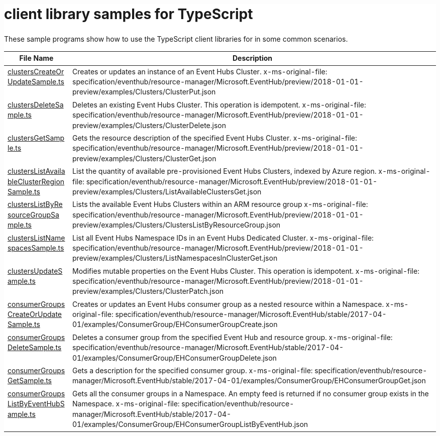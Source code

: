 # client library samples for TypeScript

These sample programs show how to use the TypeScript client libraries for in some common scenarios.

| **File Name**                                                                                                 | **Description**                                                                                                                                                                                                                                                                                                  |
| ------------------------------------------------------------------------------------------------------------- | ---------------------------------------------------------------------------------------------------------------------------------------------------------------------------------------------------------------------------------------------------------------------------------------------------------------- |
| [clustersCreateOrUpdateSample.ts][clusterscreateorupdatesample]                                               | Creates or updates an instance of an Event Hubs Cluster. x-ms-original-file: specification/eventhub/resource-manager/Microsoft.EventHub/preview/2018-01-01-preview/examples/Clusters/ClusterPut.json                                                                                                             |
| [clustersDeleteSample.ts][clustersdeletesample]                                                               | Deletes an existing Event Hubs Cluster. This operation is idempotent. x-ms-original-file: specification/eventhub/resource-manager/Microsoft.EventHub/preview/2018-01-01-preview/examples/Clusters/ClusterDelete.json                                                                                             |
| [clustersGetSample.ts][clustersgetsample]                                                                     | Gets the resource description of the specified Event Hubs Cluster. x-ms-original-file: specification/eventhub/resource-manager/Microsoft.EventHub/preview/2018-01-01-preview/examples/Clusters/ClusterGet.json                                                                                                   |
| [clustersListAvailableClusterRegionSample.ts][clusterslistavailableclusterregionsample]                       | List the quantity of available pre-provisioned Event Hubs Clusters, indexed by Azure region. x-ms-original-file: specification/eventhub/resource-manager/Microsoft.EventHub/preview/2018-01-01-preview/examples/Clusters/ListAvailableClustersGet.json                                                           |
| [clustersListByResourceGroupSample.ts][clusterslistbyresourcegroupsample]                                     | Lists the available Event Hubs Clusters within an ARM resource group x-ms-original-file: specification/eventhub/resource-manager/Microsoft.EventHub/preview/2018-01-01-preview/examples/Clusters/ClustersListByResourceGroup.json                                                                                |
| [clustersListNamespacesSample.ts][clusterslistnamespacessample]                                               | List all Event Hubs Namespace IDs in an Event Hubs Dedicated Cluster. x-ms-original-file: specification/eventhub/resource-manager/Microsoft.EventHub/preview/2018-01-01-preview/examples/Clusters/ListNamespacesInClusterGet.json                                                                                |
| [clustersUpdateSample.ts][clustersupdatesample]                                                               | Modifies mutable properties on the Event Hubs Cluster. This operation is idempotent. x-ms-original-file: specification/eventhub/resource-manager/Microsoft.EventHub/preview/2018-01-01-preview/examples/Clusters/ClusterPatch.json                                                                               |
| [consumerGroupsCreateOrUpdateSample.ts][consumergroupscreateorupdatesample]                                   | Creates or updates an Event Hubs consumer group as a nested resource within a Namespace. x-ms-original-file: specification/eventhub/resource-manager/Microsoft.EventHub/stable/2017-04-01/examples/ConsumerGroup/EHConsumerGroupCreate.json                                                                      |
| [consumerGroupsDeleteSample.ts][consumergroupsdeletesample]                                                   | Deletes a consumer group from the specified Event Hub and resource group. x-ms-original-file: specification/eventhub/resource-manager/Microsoft.EventHub/stable/2017-04-01/examples/ConsumerGroup/EHConsumerGroupDelete.json                                                                                     |
| [consumerGroupsGetSample.ts][consumergroupsgetsample]                                                         | Gets a description for the specified consumer group. x-ms-original-file: specification/eventhub/resource-manager/Microsoft.EventHub/stable/2017-04-01/examples/ConsumerGroup/EHConsumerGroupGet.json                                                                                                             |
| [consumerGroupsListByEventHubSample.ts][consumergroupslistbyeventhubsample]                                   | Gets all the consumer groups in a Namespace. An empty feed is returned if no consumer group exists in the Namespace. x-ms-original-file: specification/eventhub/resource-manager/Microsoft.EventHub/stable/2017-04-01/examples/ConsumerGroup/EHConsumerGroupListByEventHub.json                                  |

[clusterscreateorupdatesample]: https://github.com/Azure/azure-sdk-for-js/blob/main/sdk/eventhub/arm-eventhub-profile-2020-09-01-hybrid/samples/v2/typescript/src/clustersCreateOrUpdateSample.ts
[clustersdeletesample]: https://github.com/Azure/azure-sdk-for-js/blob/main/sdk/eventhub/arm-eventhub-profile-2020-09-01-hybrid/samples/v2/typescript/src/clustersDeleteSample.ts
[clustersgetsample]: https://github.com/Azure/azure-sdk-for-js/blob/main/sdk/eventhub/arm-eventhub-profile-2020-09-01-hybrid/samples/v2/typescript/src/clustersGetSample.ts
[clusterslistavailableclusterregionsample]: https://github.com/Azure/azure-sdk-for-js/blob/main/sdk/eventhub/arm-eventhub-profile-2020-09-01-hybrid/samples/v2/typescript/src/clustersListAvailableClusterRegionSample.ts
[clusterslistbyresourcegroupsample]: https://github.com/Azure/azure-sdk-for-js/blob/main/sdk/eventhub/arm-eventhub-profile-2020-09-01-hybrid/samples/v2/typescript/src/clustersListByResourceGroupSample.ts
[clusterslistnamespacessample]: https://github.com/Azure/azure-sdk-for-js/blob/main/sdk/eventhub/arm-eventhub-profile-2020-09-01-hybrid/samples/v2/typescript/src/clustersListNamespacesSample.ts
[clustersupdatesample]: https://github.com/Azure/azure-sdk-for-js/blob/main/sdk/eventhub/arm-eventhub-profile-2020-09-01-hybrid/samples/v2/typescript/src/clustersUpdateSample.ts
[consumergroupscreateorupdatesample]: https://github.com/Azure/azure-sdk-for-js/blob/main/sdk/eventhub/arm-eventhub-profile-2020-09-01-hybrid/samples/v2/typescript/src/consumerGroupsCreateOrUpdateSample.ts
[consumergroupsdeletesample]: https://github.com/Azure/azure-sdk-for-js/blob/main/sdk/eventhub/arm-eventhub-profile-2020-09-01-hybrid/samples/v2/typescript/src/consumerGroupsDeleteSample.ts
[consumergroupsgetsample]: https://github.com/Azure/azure-sdk-for-js/blob/main/sdk/eventhub/arm-eventhub-profile-2020-09-01-hybrid/samples/v2/typescript/src/consumerGroupsGetSample.ts
[consumergroupslistbyeventhubsample]: https://github.com/Azure/azure-sdk-for-js/blob/main/sdk/eventhub/arm-eventhub-profile-2020-09-01-hybrid/samples/v2/typescript/src/consumerGroupsListByEventHubSample.ts
[disasterrecoveryconfigsgetauthorizationrulesample]: https://github.com/Azure/azure-sdk-for-js/blob/main/sdk/eventhub/arm-eventhub-profile-2020-09-01-hybrid/samples/v2/typescript/src/disasterRecoveryConfigsGetAuthorizationRuleSample.ts
[disasterrecoveryconfigslistauthorizationrulessample]: https://github.com/Azure/azure-sdk-for-js/blob/main/sdk/eventhub/arm-eventhub-profile-2020-09-01-hybrid/samples/v2/typescript/src/disasterRecoveryConfigsListAuthorizationRulesSample.ts
[disasterrecoveryconfigslistkeyssample]: https://github.com/Azure/azure-sdk-for-js/blob/main/sdk/eventhub/arm-eventhub-profile-2020-09-01-hybrid/samples/v2/typescript/src/disasterRecoveryConfigsListKeysSample.ts
[eventhubscreateorupdateauthorizationrulesample]: https://github.com/Azure/azure-sdk-for-js/blob/main/sdk/eventhub/arm-eventhub-profile-2020-09-01-hybrid/samples/v2/typescript/src/eventHubsCreateOrUpdateAuthorizationRuleSample.ts
[eventhubscreateorupdatesample]: https://github.com/Azure/azure-sdk-for-js/blob/main/sdk/eventhub/arm-eventhub-profile-2020-09-01-hybrid/samples/v2/typescript/src/eventHubsCreateOrUpdateSample.ts
[eventhubsdeleteauthorizationrulesample]: https://github.com/Azure/azure-sdk-for-js/blob/main/sdk/eventhub/arm-eventhub-profile-2020-09-01-hybrid/samples/v2/typescript/src/eventHubsDeleteAuthorizationRuleSample.ts
[eventhubsdeletesample]: https://github.com/Azure/azure-sdk-for-js/blob/main/sdk/eventhub/arm-eventhub-profile-2020-09-01-hybrid/samples/v2/typescript/src/eventHubsDeleteSample.ts
[eventhubsgetauthorizationrulesample]: https://github.com/Azure/azure-sdk-for-js/blob/main/sdk/eventhub/arm-eventhub-profile-2020-09-01-hybrid/samples/v2/typescript/src/eventHubsGetAuthorizationRuleSample.ts
[eventhubsgetsample]: https://github.com/Azure/azure-sdk-for-js/blob/main/sdk/eventhub/arm-eventhub-profile-2020-09-01-hybrid/samples/v2/typescript/src/eventHubsGetSample.ts
[eventhubslistauthorizationrulessample]: https://github.com/Azure/azure-sdk-for-js/blob/main/sdk/eventhub/arm-eventhub-profile-2020-09-01-hybrid/samples/v2/typescript/src/eventHubsListAuthorizationRulesSample.ts
[eventhubslistbynamespacesample]: https://github.com/Azure/azure-sdk-for-js/blob/main/sdk/eventhub/arm-eventhub-profile-2020-09-01-hybrid/samples/v2/typescript/src/eventHubsListByNamespaceSample.ts
[eventhubslistkeyssample]: https://github.com/Azure/azure-sdk-for-js/blob/main/sdk/eventhub/arm-eventhub-profile-2020-09-01-hybrid/samples/v2/typescript/src/eventHubsListKeysSample.ts
[eventhubsregeneratekeyssample]: https://github.com/Azure/azure-sdk-for-js/blob/main/sdk/eventhub/arm-eventhub-profile-2020-09-01-hybrid/samples/v2/typescript/src/eventHubsRegenerateKeysSample.ts
[namespaceschecknameavailabilitysample]: https://github.com/Azure/azure-sdk-for-js/blob/main/sdk/eventhub/arm-eventhub-profile-2020-09-01-hybrid/samples/v2/typescript/src/namespacesCheckNameAvailabilitySample.ts
[namespacescreateorupdateauthorizationrulesample]: https://github.com/Azure/azure-sdk-for-js/blob/main/sdk/eventhub/arm-eventhub-profile-2020-09-01-hybrid/samples/v2/typescript/src/namespacesCreateOrUpdateAuthorizationRuleSample.ts
[namespacescreateorupdatesample]: https://github.com/Azure/azure-sdk-for-js/blob/main/sdk/eventhub/arm-eventhub-profile-2020-09-01-hybrid/samples/v2/typescript/src/namespacesCreateOrUpdateSample.ts
[namespacesdeleteauthorizationrulesample]: https://github.com/Azure/azure-sdk-for-js/blob/main/sdk/eventhub/arm-eventhub-profile-2020-09-01-hybrid/samples/v2/typescript/src/namespacesDeleteAuthorizationRuleSample.ts
[namespacesdeletesample]: https://github.com/Azure/azure-sdk-for-js/blob/main/sdk/eventhub/arm-eventhub-profile-2020-09-01-hybrid/samples/v2/typescript/src/namespacesDeleteSample.ts
[namespacesgetauthorizationrulesample]: https://github.com/Azure/azure-sdk-for-js/blob/main/sdk/eventhub/arm-eventhub-profile-2020-09-01-hybrid/samples/v2/typescript/src/namespacesGetAuthorizationRuleSample.ts
[namespacesgetsample]: https://github.com/Azure/azure-sdk-for-js/blob/main/sdk/eventhub/arm-eventhub-profile-2020-09-01-hybrid/samples/v2/typescript/src/namespacesGetSample.ts
[namespaceslistauthorizationrulessample]: https://github.com/Azure/azure-sdk-for-js/blob/main/sdk/eventhub/arm-eventhub-profile-2020-09-01-hybrid/samples/v2/typescript/src/namespacesListAuthorizationRulesSample.ts
[namespaceslistbyresourcegroupsample]: https://github.com/Azure/azure-sdk-for-js/blob/main/sdk/eventhub/arm-eventhub-profile-2020-09-01-hybrid/samples/v2/typescript/src/namespacesListByResourceGroupSample.ts
[namespaceslistkeyssample]: https://github.com/Azure/azure-sdk-for-js/blob/main/sdk/eventhub/arm-eventhub-profile-2020-09-01-hybrid/samples/v2/typescript/src/namespacesListKeysSample.ts
[namespaceslistsample]: https://github.com/Azure/azure-sdk-for-js/blob/main/sdk/eventhub/arm-eventhub-profile-2020-09-01-hybrid/samples/v2/typescript/src/namespacesListSample.ts
[namespacesregeneratekeyssample]: https://github.com/Azure/azure-sdk-for-js/blob/main/sdk/eventhub/arm-eventhub-profile-2020-09-01-hybrid/samples/v2/typescript/src/namespacesRegenerateKeysSample.ts
[namespacesupdatesample]: https://github.com/Azure/azure-sdk-for-js/blob/main/sdk/eventhub/arm-eventhub-profile-2020-09-01-hybrid/samples/v2/typescript/src/namespacesUpdateSample.ts
[operationslistsample]: https://github.com/Azure/azure-sdk-for-js/blob/main/sdk/eventhub/arm-eventhub-profile-2020-09-01-hybrid/samples/v2/typescript/src/operationsListSample.ts
[privateendpointconnectionscreateorupdatesample]: https://github.com/Azure/azure-sdk-for-js/blob/main/sdk/eventhub/arm-eventhub-profile-2020-09-01-hybrid/samples/v2/typescript/src/privateEndpointConnectionsCreateOrUpdateSample.ts
[privateendpointconnectionsdeletesample]: https://github.com/Azure/azure-sdk-for-js/blob/main/sdk/eventhub/arm-eventhub-profile-2020-09-01-hybrid/samples/v2/typescript/src/privateEndpointConnectionsDeleteSample.ts
[privateendpointconnectionsgetsample]: https://github.com/Azure/azure-sdk-for-js/blob/main/sdk/eventhub/arm-eventhub-profile-2020-09-01-hybrid/samples/v2/typescript/src/privateEndpointConnectionsGetSample.ts
[privateendpointconnectionslistsample]: https://github.com/Azure/azure-sdk-for-js/blob/main/sdk/eventhub/arm-eventhub-profile-2020-09-01-hybrid/samples/v2/typescript/src/privateEndpointConnectionsListSample.ts
[privatelinkresourcesgetsample]: https://github.com/Azure/azure-sdk-for-js/blob/main/sdk/eventhub/arm-eventhub-profile-2020-09-01-hybrid/samples/v2/typescript/src/privateLinkResourcesGetSample.ts
[regionslistbyskusample]: https://github.com/Azure/azure-sdk-for-js/blob/main/sdk/eventhub/arm-eventhub-profile-2020-09-01-hybrid/samples/v2/typescript/src/regionsListBySkuSample.ts
[apiref]: https://learn.microsoft.com/javascript/api/@azure/arm-eventhub-profile-2020-09-01-hybrid?view=azure-node-preview
[freesub]: https://azure.microsoft.com/free/
[package]: https://github.com/Azure/azure-sdk-for-js/tree/main/sdk/eventhub/arm-eventhub-profile-2020-09-01-hybrid/README.md
[typescript]: https://www.typescriptlang.org/docs/home.html